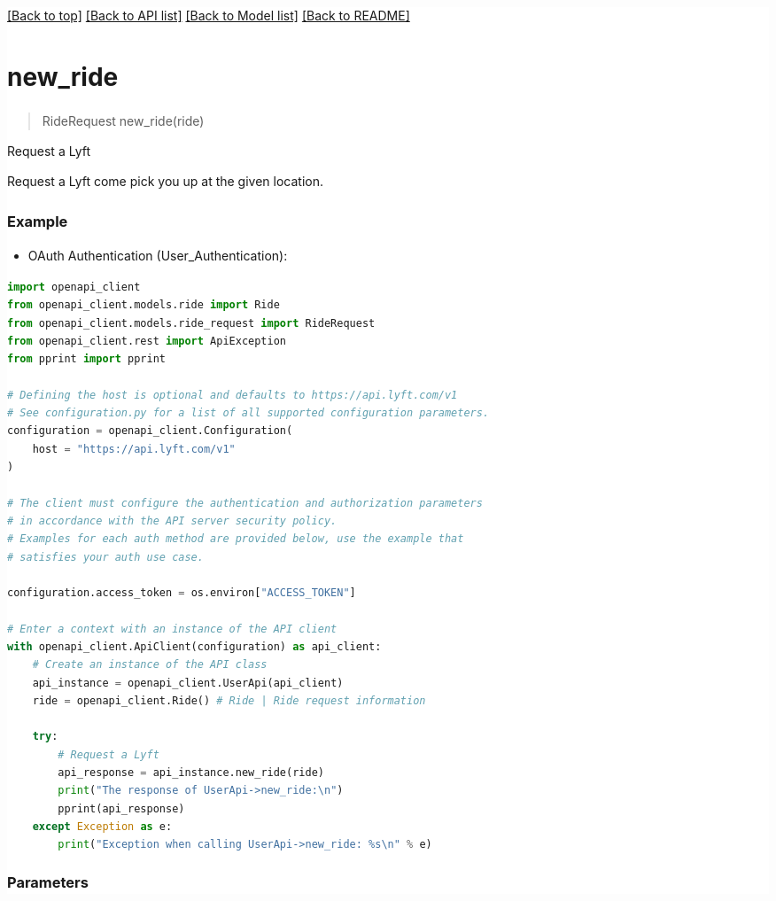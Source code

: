 [[Back to top]](#) [[Back to API list]](../README.md#documentation-for-api-endpoints) [[Back to Model list]](../README.md#documentation-for-models) [[Back to README]](../README.md)

# **new_ride**
> RideRequest new_ride(ride)

Request a Lyft

Request a Lyft come pick you up at the given location.


### Example

* OAuth Authentication (User_Authentication):

```python
import openapi_client
from openapi_client.models.ride import Ride
from openapi_client.models.ride_request import RideRequest
from openapi_client.rest import ApiException
from pprint import pprint

# Defining the host is optional and defaults to https://api.lyft.com/v1
# See configuration.py for a list of all supported configuration parameters.
configuration = openapi_client.Configuration(
    host = "https://api.lyft.com/v1"
)

# The client must configure the authentication and authorization parameters
# in accordance with the API server security policy.
# Examples for each auth method are provided below, use the example that
# satisfies your auth use case.

configuration.access_token = os.environ["ACCESS_TOKEN"]

# Enter a context with an instance of the API client
with openapi_client.ApiClient(configuration) as api_client:
    # Create an instance of the API class
    api_instance = openapi_client.UserApi(api_client)
    ride = openapi_client.Ride() # Ride | Ride request information

    try:
        # Request a Lyft
        api_response = api_instance.new_ride(ride)
        print("The response of UserApi->new_ride:\n")
        pprint(api_response)
    except Exception as e:
        print("Exception when calling UserApi->new_ride: %s\n" % e)
```



### Parameters
